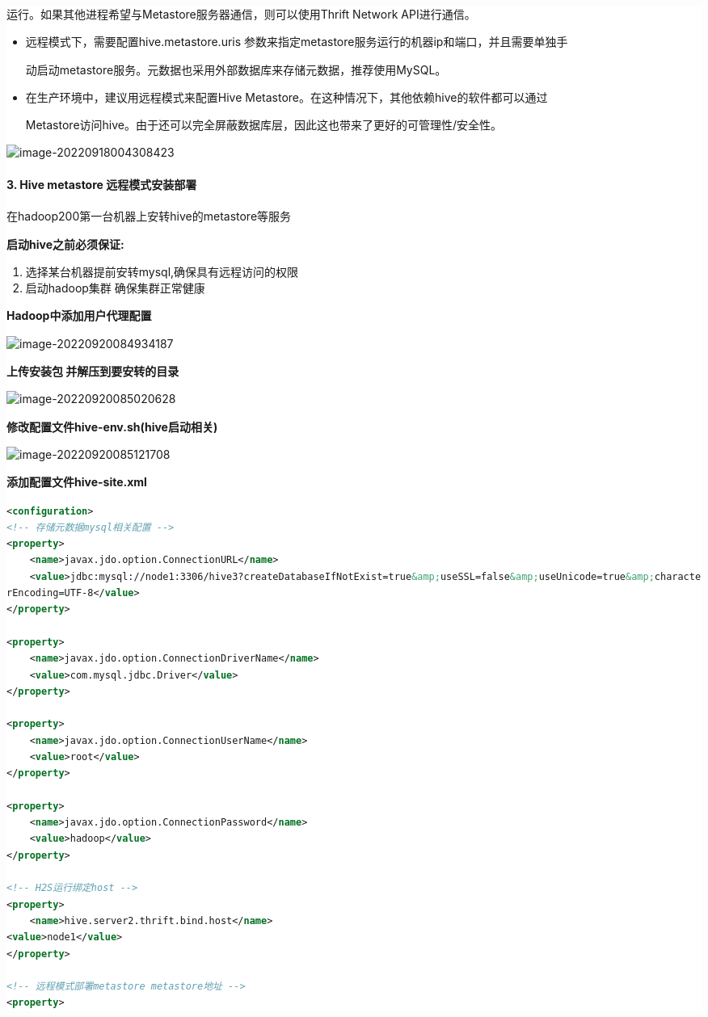   运行。如果其他进程希望与Metastore服务器通信，则可以使用Thrift Network API进行通信。

- 远程模式下，需要配置hive.metastore.uris 参数来指定metastore服务运行的机器ip和端口，并且需要单独手

  动启动metastore服务。元数据也采用外部数据库来存储元数据，推荐使用MySQL。

- 在生产环境中，建议用远程模式来配置Hive Metastore。在这种情况下，其他依赖hive的软件都可以通过

  Metastore访问hive。由于还可以完全屏蔽数据库层，因此这也带来了更好的可管理性/安全性。

![image-20220918004308423](E:\黑马培训\Hadoop生态圈\assets\image-20220918004308423.png)



#### 3. Hive metastore 远程模式安装部署

在hadoop200第一台机器上安转hive的metastore等服务

**启动hive之前必须保证:**

1. 选择某台机器提前安转mysql,确保具有远程访问的权限
2. 启动hadoop集群 确保集群正常健康

**Hadoop中添加用户代理配置**

![image-20220920084934187](E:\黑马培训\Hadoop生态圈\assets\image-20220920084934187.png)

**上传安装包 并解压到要安转的目录**

![image-20220920085020628](E:\黑马培训\Hadoop生态圈\assets\image-20220920085020628.png)

**修改配置文件hive-env.sh(hive启动相关)**

![image-20220920085121708](E:\黑马培训\Hadoop生态圈\assets\image-20220920085121708.png)

**添加配置文件hive-site.xml**

```xml
<configuration>
<!-- 存储元数据mysql相关配置 -->
<property>
	<name>javax.jdo.option.ConnectionURL</name>
	<value>jdbc:mysql://node1:3306/hive3?createDatabaseIfNotExist=true&amp;useSSL=false&amp;useUnicode=true&amp;characterEncoding=UTF-8</value>
</property>

<property>
	<name>javax.jdo.option.ConnectionDriverName</name>
	<value>com.mysql.jdbc.Driver</value>
</property>

<property>
	<name>javax.jdo.option.ConnectionUserName</name>
	<value>root</value>
</property>

<property>
	<name>javax.jdo.option.ConnectionPassword</name>
	<value>hadoop</value>
</property>

<!-- H2S运行绑定host -->
<property>
    <name>hive.server2.thrift.bind.host</name>
<value>node1</value>
</property>

<!-- 远程模式部署metastore metastore地址 -->
<property>
```